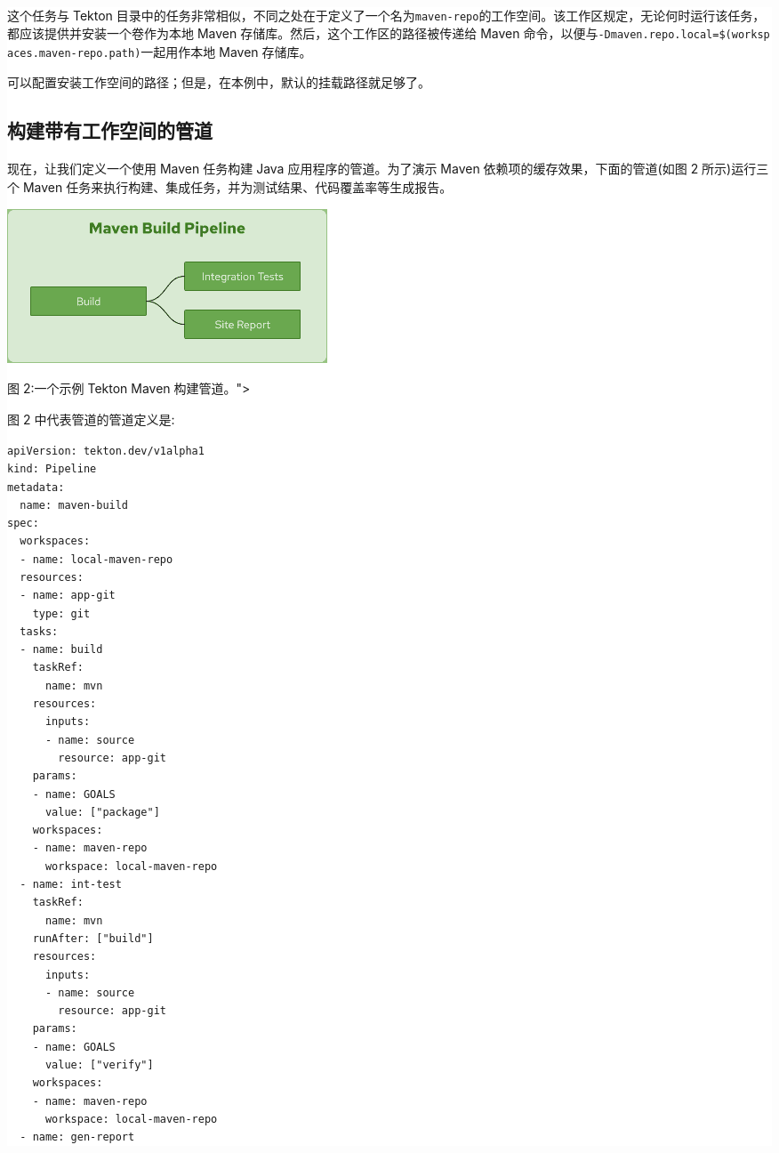 这个任务与 Tekton 目录中的任务非常相似，不同之处在于定义了一个名为`maven-repo`的工作空间。该工作区规定，无论何时运行该任务，都应该提供并安装一个卷作为本地 Maven 存储库。然后，这个工作区的路径被传递给 Maven 命令，以便与`-Dmaven.repo.local=$(workspaces.maven-repo.path)`一起用作本地 Maven 存储库。

可以配置安装工作空间的路径；但是，在本例中，默认的挂载路径就足够了。

## 构建带有工作空间的管道

现在，让我们定义一个使用 Maven 任务构建 Java 应用程序的管道。为了演示 Maven 依赖项的缓存效果，下面的管道(如图 2 所示)运行三个 Maven 任务来执行构建、集成任务，并为测试结果、代码覆盖率等生成报告。

[![Diagram showing the Maven build pipeline's workflow](img/33ed458ca4ef1739b58027d68dfd9145.png "Maven Pipeline")](/sites/default/files/blog/2020/02/image4.png)

图 2:一个示例 Tekton Maven 构建管道。">

图 2 中代表管道的管道定义是:

```
apiVersion: tekton.dev/v1alpha1
kind: Pipeline
metadata:
  name: maven-build
spec:
  workspaces:
  - name: local-maven-repo
  resources:
  - name: app-git
    type: git
  tasks:
  - name: build
    taskRef:
      name: mvn
    resources:
      inputs:
      - name: source
        resource: app-git
    params:
    - name: GOALS
      value: ["package"]
    workspaces:
    - name: maven-repo
      workspace: local-maven-repo
  - name: int-test
    taskRef:
      name: mvn
    runAfter: ["build"]
    resources:
      inputs:
      - name: source
        resource: app-git
    params:
    - name: GOALS
      value: ["verify"]
    workspaces:
    - name: maven-repo
      workspace: local-maven-repo
  - name: gen-report
```